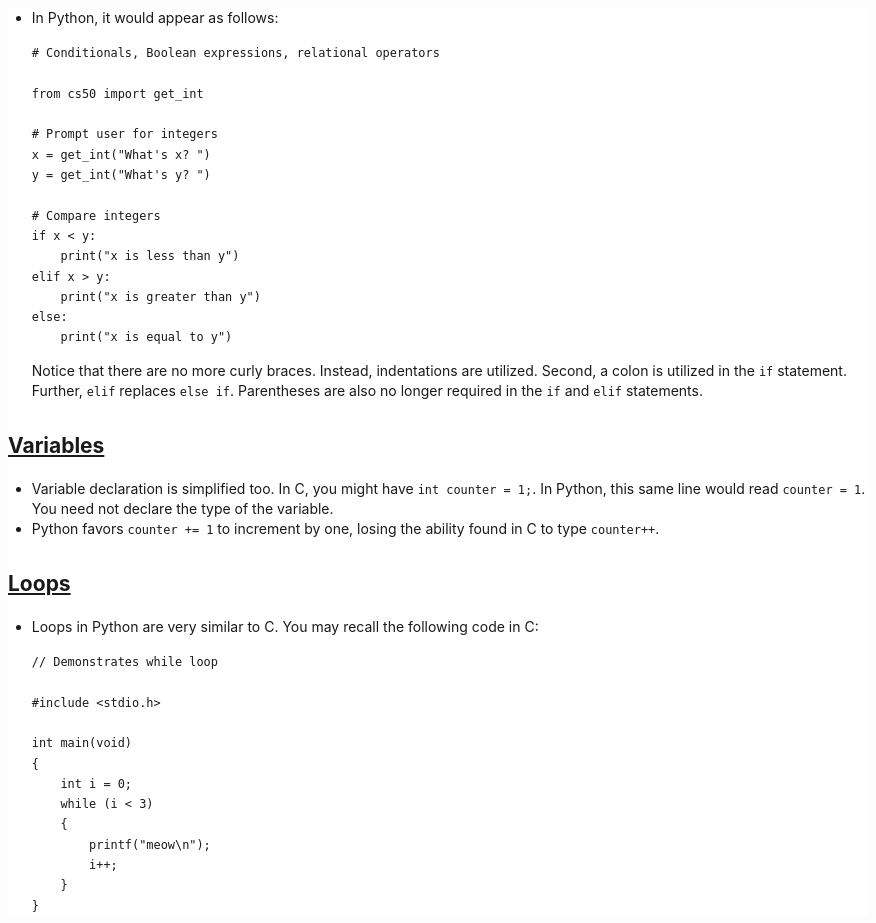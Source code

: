     
-   In Python, it would appear as follows:
    
        # Conditionals, Boolean expressions, relational operators
        
        from cs50 import get_int
        
        # Prompt user for integers
        x = get_int("What's x? ")
        y = get_int("What's y? ")
        
        # Compare integers
        if x < y:
            print("x is less than y")
        elif x > y:
            print("x is greater than y")
        else:
            print("x is equal to y")
        
    
    Notice that there are no more curly braces. Instead, indentations are utilized. Second, a colon is utilized in the `if` statement. Further, `elif` replaces `else if`. Parentheses are also no longer required in the `if` and `elif` statements.
    

## [Variables](https://cs50.harvard.edu/x/2023/notes/6/#variables)

-   Variable declaration is simplified too. In C, you might have `int counter = 1;`. In Python, this same line would read `counter = 1`. You need not declare the type of the variable.
-   Python favors `counter += 1` to increment by one, losing the ability found in C to type `counter++`.

## [Loops](https://cs50.harvard.edu/x/2023/notes/6/#loops)

-   Loops in Python are very similar to C. You may recall the following code in C:
    
        // Demonstrates while loop
        
        #include <stdio.h>
        
        int main(void)
        {
            int i = 0;
            while (i < 3)
            {
                printf("meow\n");
                i++;
            }
        }
        